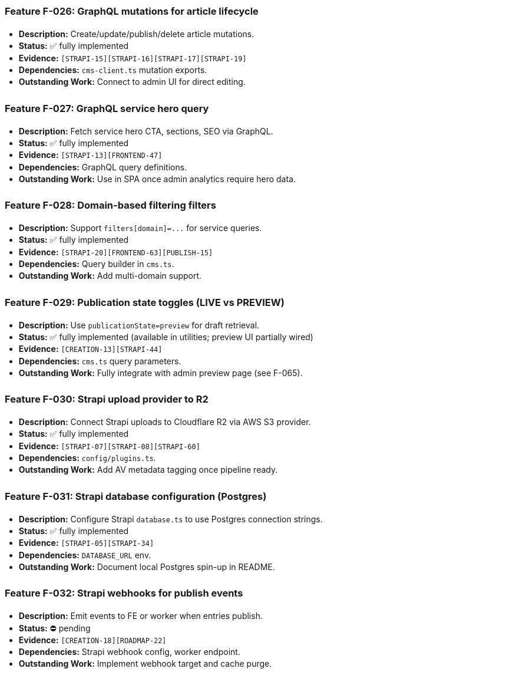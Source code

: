 ### Feature F-026: GraphQL mutations for article lifecycle
- **Description:** Create/update/publish/delete article mutations.
- **Status:** ✅ fully implemented
- **Evidence:** `[STRAPI-15][STRAPI-16][STRAPI-17][STRAPI-19]`
- **Dependencies:** `cms-client.ts` mutation exports.
- **Outstanding Work:** Connect to admin UI for direct editing.

### Feature F-027: GraphQL service hero query
- **Description:** Fetch service hero CTA, sections, SEO via GraphQL.
- **Status:** ✅ fully implemented
- **Evidence:** `[STRAPI-13][FRONTEND-47]`
- **Dependencies:** GraphQL query definitions.
- **Outstanding Work:** Use in SPA once admin analytics require hero data.

### Feature F-028: Domain-based filtering filters
- **Description:** Support `filters[domain]=...` for service queries.
- **Status:** ✅ fully implemented
- **Evidence:** `[STRAPI-20][FRONTEND-63][PUBLISH-15]`
- **Dependencies:** Query builder in `cms.ts`.
- **Outstanding Work:** Add multi-domain support.

### Feature F-029: Publication state toggles (LIVE vs PREVIEW)
- **Description:** Use `publicationState=preview` for draft retrieval.
- **Status:** ✅ fully implemented (available in utilities; preview UI partially wired)
- **Evidence:** `[CREATION-13][STRAPI-44]`
- **Dependencies:** `cms.ts` query parameters.
- **Outstanding Work:** Fully integrate with admin preview page (see F-065).

### Feature F-030: Strapi upload provider to R2
- **Description:** Connect Strapi uploads to Cloudflare R2 via AWS S3 provider.
- **Status:** ✅ fully implemented
- **Evidence:** `[STRAPI-07][STRAPI-08][STRAPI-60]`
- **Dependencies:** `config/plugins.ts`.
- **Outstanding Work:** Add AV metadata tagging once pipeline ready.

### Feature F-031: Strapi database configuration (Postgres)
- **Description:** Configure Strapi `database.ts` to use Postgres connection strings.
- **Status:** ✅ fully implemented
- **Evidence:** `[STRAPI-05][STRAPI-34]`
- **Dependencies:** `DATABASE_URL` env.
- **Outstanding Work:** Document local Postgres spin-up in README.

### Feature F-032: Strapi webhooks for publish events
- **Description:** Emit events to FE or worker when entries publish.
- **Status:** ⛔ pending
- **Evidence:** `[CREATION-18][ROADMAP-22]`
- **Dependencies:** Strapi webhook config, worker endpoint.
- **Outstanding Work:** Implement webhook target and cache purge.
